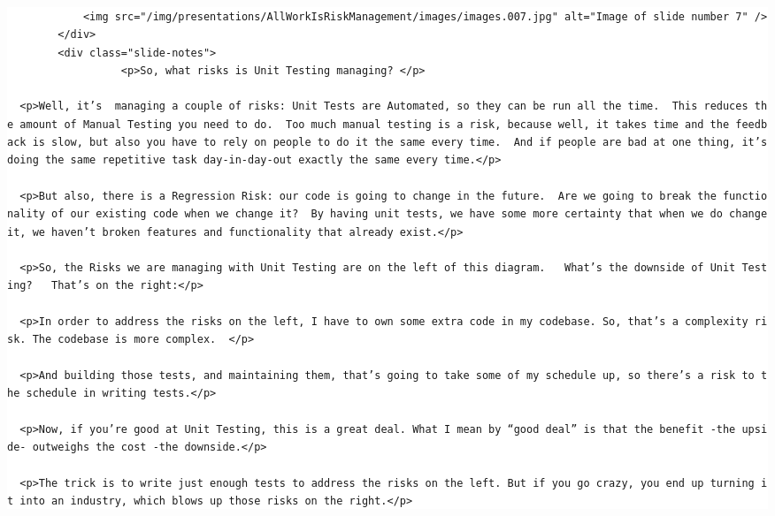                 <img src="/img/presentations/AllWorkIsRiskManagement/images/images.007.jpg" alt="Image of slide number 7" />
            </div>
            <div class="slide-notes">
                      <p>So, what risks is Unit Testing managing? </p>

      <p>Well, it’s  managing a couple of risks: Unit Tests are Automated, so they can be run all the time.  This reduces the amount of Manual Testing you need to do.  Too much manual testing is a risk, because well, it takes time and the feedback is slow, but also you have to rely on people to do it the same every time.  And if people are bad at one thing, it’s doing the same repetitive task day-in-day-out exactly the same every time.</p>

      <p>But also, there is a Regression Risk: our code is going to change in the future.  Are we going to break the functionality of our existing code when we change it?  By having unit tests, we have some more certainty that when we do change it, we haven’t broken features and functionality that already exist.</p>

      <p>So, the Risks we are managing with Unit Testing are on the left of this diagram.   What’s the downside of Unit Testing?   That’s on the right:</p>

      <p>In order to address the risks on the left, I have to own some extra code in my codebase. So, that’s a complexity risk. The codebase is more complex.  </p>

      <p>And building those tests, and maintaining them, that’s going to take some of my schedule up, so there’s a risk to the schedule in writing tests.</p>

      <p>Now, if you’re good at Unit Testing, this is a great deal. What I mean by “good deal” is that the benefit -the upside- outweighs the cost -the downside.</p>

      <p>The trick is to write just enough tests to address the risks on the left. But if you go crazy, you end up turning it into an industry, which blows up those risks on the right.</p>
